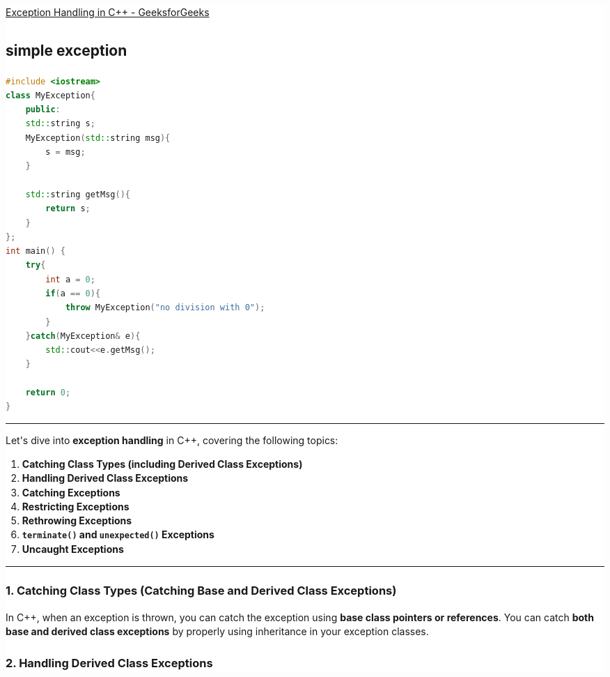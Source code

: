 [Exception Handling in C++ - GeeksforGeeks](https://www.geeksforgeeks.org/exception-handling-c/)


## simple exception
```cpp
#include <iostream>
class MyException{
    public:
    std::string s;
    MyException(std::string msg){
        s = msg;
    }
    
    std::string getMsg(){
        return s;
    }
};
int main() {
    try{
        int a = 0;
        if(a == 0){
            throw MyException("no division with 0");
        }
    }catch(MyException& e){
        std::cout<<e.getMsg();
    }

    return 0;
}
```


---
Let's dive into **exception handling** in C++, covering the following topics:

1. **Catching Class Types (including Derived Class Exceptions)**
2. **Handling Derived Class Exceptions**
3. **Catching Exceptions**
4. **Restricting Exceptions**
5. **Rethrowing Exceptions**
6. **`terminate()` and `unexpected()` Exceptions**
7. **Uncaught Exceptions**

---

### 1. **Catching Class Types (Catching Base and Derived Class Exceptions)**

In C++, when an exception is thrown, you can catch the exception using **base class pointers or references**. You can catch **both base and derived class exceptions** by properly using inheritance in your exception classes.
### 2. **Handling Derived Class Exceptions**
